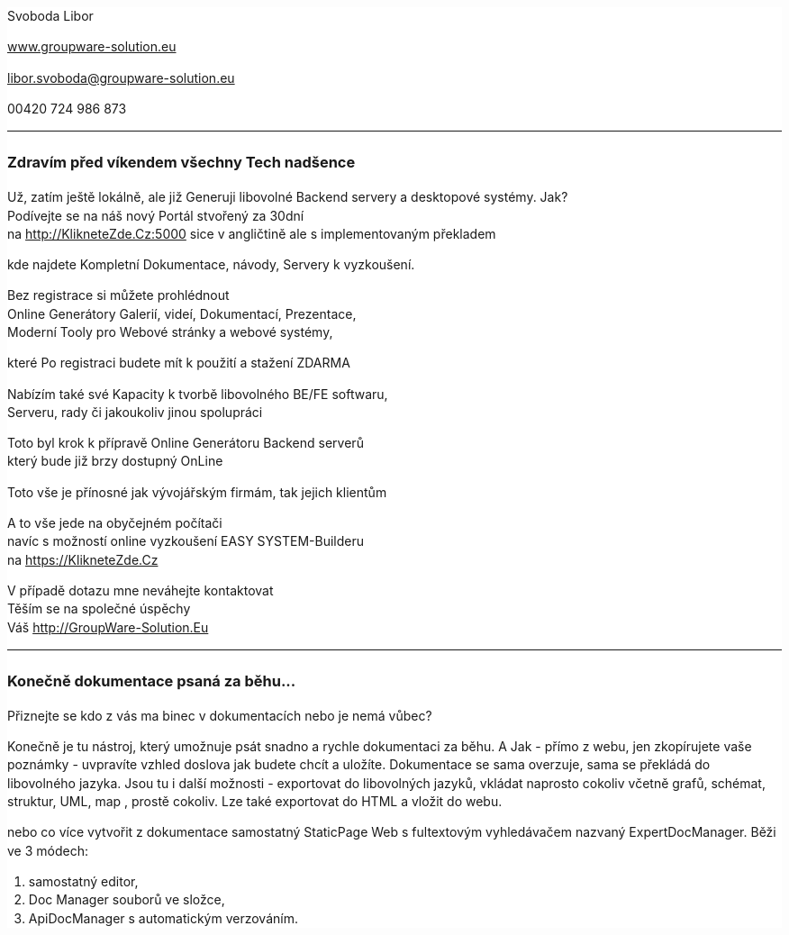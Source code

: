 Svoboda  Libor    
    
www.groupware-solution.eu    
    
libor.svoboda@groupware-solution.eu    
    
00420 724 986 873    
    
-----------------------------------------------------------------------------------    
    
### Zdravím před víkendem všechny Tech nadšence    
    
Už, zatím ještě lokálně, ale již Generuji libovolné Backend servery a desktopové systémy. Jak?    
Podívejte se na náš nový Portál stvořený za 30dní    
na http://KlikneteZde.Cz:5000 sice v angličtině ale s implementovaným překladem    
    
kde najdete Kompletní Dokumentace, návody, Servery k vyzkoušení.    
    
Bez registrace si můžete prohlédnout    
Online Generátory Galerií, videí, Dokumentací, Prezentace,    
Moderní Tooly pro Webové stránky a webové systémy,    
    
které Po registraci budete mít k použití a stažení ZDARMA    
    
Nabízím také své Kapacity k tvorbě libovolného BE/FE softwaru,    
Serveru, rady či jakoukoliv jinou spolupráci    
    
Toto byl krok k přípravě Online Generátoru Backend serverů    
který bude již brzy dostupný OnLine    
    
Toto vše je přínosné jak vývojářským firmám, tak jejich klientům    
    
A to vše jede na obyčejném počítači    
navíc s možností online vyzkoušení EASY SYSTEM-Builderu    
na https://KlikneteZde.Cz    
    
V případě dotazu mne neváhejte kontaktovat    
Těším se na společné úspěchy    
Váš http://GroupWare-Solution.Eu    
    
--------------------------------------------------------------------------------------------    
    
### Konečně dokumentace psaná za běhu...    
    
Přiznejte se kdo z vás ma binec v dokumentacích nebo je nemá vůbec?    
    
Konečně je tu nástroj, který umožnuje psát snadno a rychle dokumentaci za běhu. A Jak - přímo z webu, jen zkopírujete vaše poznámky - uvpravíte vzhled doslova jak budete chcít a uložíte. Dokumentace se sama overzuje, sama se překládá do libovolného jazyka. Jsou tu i další možnosti - exportovat do libovolných jazyků, vkládat naprosto cokoliv včetně grafů, schémat, struktur, UML, map , prostě cokoliv. Lze také exportovat do HTML a vložit do webu.    
    
nebo co více vytvořit z dokumentace samostatný StaticPage Web s fultextovým vyhledávačem nazvaný ExpertDocManager. Běži ve 3 módech:    
1) samostatný editor,    
2) Doc Manager souborů ve složce,    
3) ApiDocManager s automatickým verzováním.    
    
